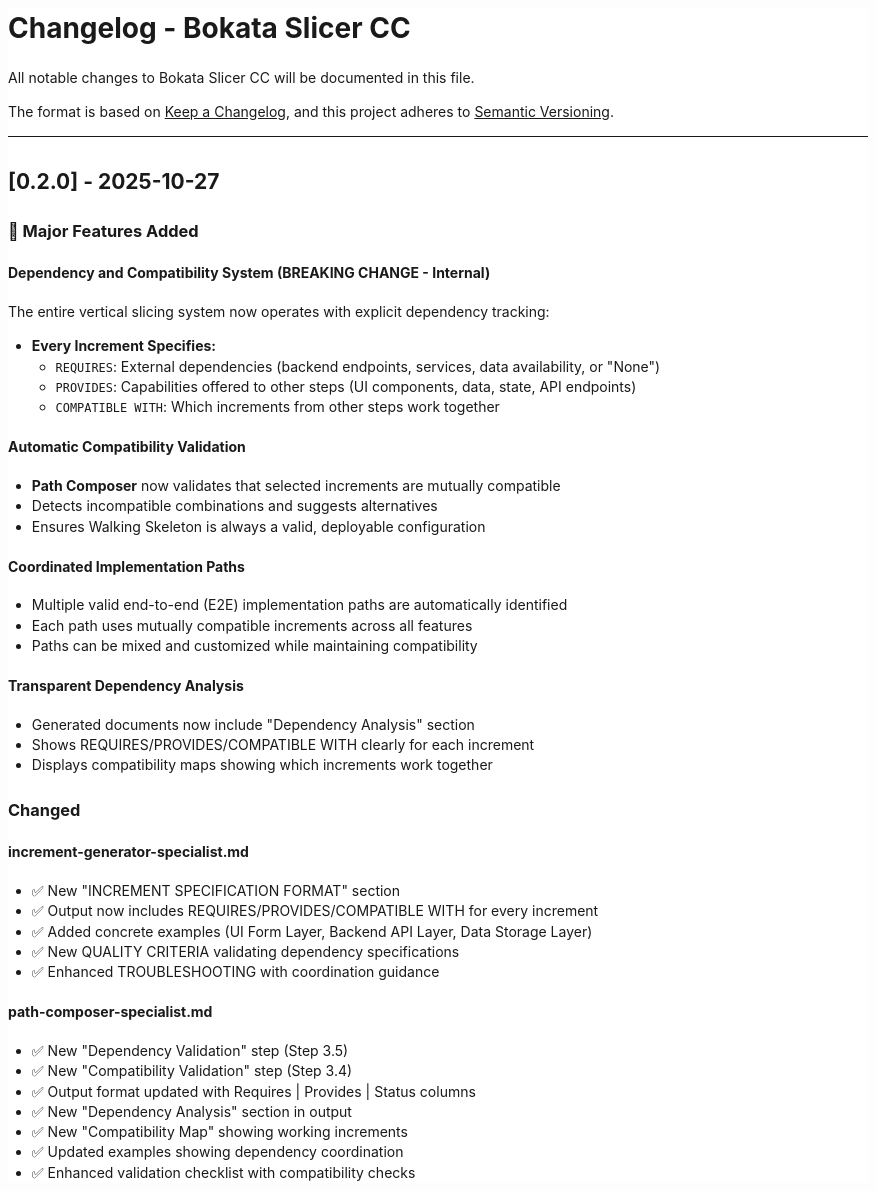 # Changelog - Bokata Slicer CC

All notable changes to Bokata Slicer CC will be documented in this file.

The format is based on [Keep a Changelog](https://keepachangelog.com/en/1.0.0/),
and this project adheres to [Semantic Versioning](https://semver.org/spec/v2.0.0.html).

---

## [0.2.0] - 2025-10-27

### 🎯 Major Features Added

#### Dependency and Compatibility System (BREAKING CHANGE - Internal)
The entire vertical slicing system now operates with explicit dependency tracking:

- **Every Increment Specifies:**
  - `REQUIRES`: External dependencies (backend endpoints, services, data availability, or "None")
  - `PROVIDES`: Capabilities offered to other steps (UI components, data, state, API endpoints)
  - `COMPATIBLE WITH`: Which increments from other steps work together

#### Automatic Compatibility Validation
- **Path Composer** now validates that selected increments are mutually compatible
- Detects incompatible combinations and suggests alternatives
- Ensures Walking Skeleton is always a valid, deployable configuration

#### Coordinated Implementation Paths
- Multiple valid end-to-end (E2E) implementation paths are automatically identified
- Each path uses mutually compatible increments across all features
- Paths can be mixed and customized while maintaining compatibility

#### Transparent Dependency Analysis
- Generated documents now include "Dependency Analysis" section
- Shows REQUIRES/PROVIDES/COMPATIBLE WITH clearly for each increment
- Displays compatibility maps showing which increments work together

### Changed

#### increment-generator-specialist.md
- ✅ New "INCREMENT SPECIFICATION FORMAT" section
- ✅ Output now includes REQUIRES/PROVIDES/COMPATIBLE WITH for every increment
- ✅ Added concrete examples (UI Form Layer, Backend API Layer, Data Storage Layer)
- ✅ New QUALITY CRITERIA validating dependency specifications
- ✅ Enhanced TROUBLESHOOTING with coordination guidance

#### path-composer-specialist.md
- ✅ New "Dependency Validation" step (Step 3.5)
- ✅ New "Compatibility Validation" step (Step 3.4)
- ✅ Output format updated with Requires | Provides | Status columns
- ✅ New "Dependency Analysis" section in output
- ✅ New "Compatibility Map" showing working increments
- ✅ Updated examples showing dependency coordination
- ✅ Enhanced validation checklist with compatibility checks

